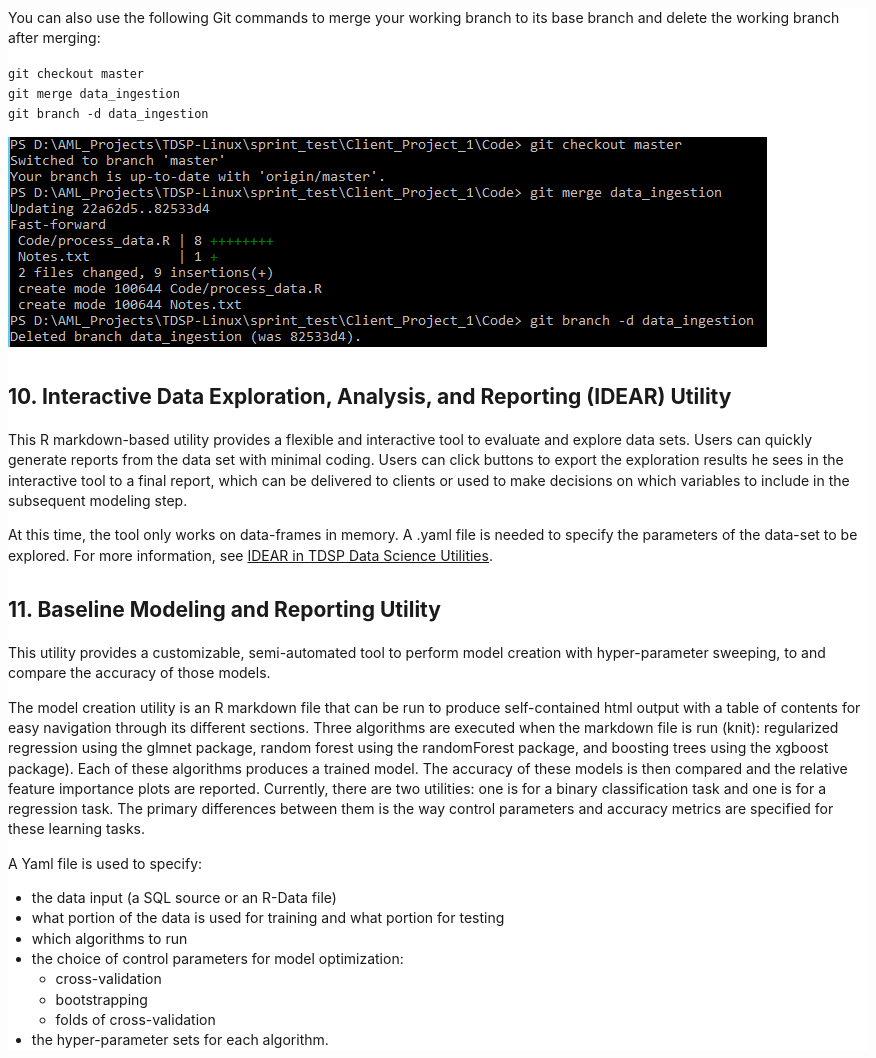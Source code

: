 You can also use the following Git commands to merge your working branch to its base branch and delete the working branch after merging:

	git checkout master
	git merge data_ingestion
	git branch -d data_ingestion

![22](./media/project-execution/project-execution-22-spring-branch-deleted-commandline.png)


##  10. <a name='DataQualityReportUtility-10'></a>Interactive Data Exploration, Analysis, and Reporting (IDEAR) Utility

This R markdown-based utility provides a flexible and interactive tool to evaluate and explore data sets. Users can quickly generate reports from the data set with minimal coding. Users can click buttons to export the exploration results he sees in the interactive tool to a final report, which can be delivered to clients or used to make decisions on which variables to include in the subsequent modeling step.

At this time, the tool only works on data-frames in memory. A .yaml file is needed to specify the parameters of the data-set to be explored. For more information, see [IDEAR in TDSP Data Science Utilities](https://github.com/Azure/Azure-TDSP-Utilities/tree/master/DataScienceUtilities/DataReport-Utils).


##  11. <a name='ModelingUtility-11'></a>Baseline Modeling and Reporting Utility

This utility provides a customizable, semi-automated tool to perform model creation with hyper-parameter sweeping, to and compare the accuracy of those models. 

The model creation utility is an R markdown file that can be run to produce self-contained html output with a table of contents for easy navigation through its different sections. Three algorithms are executed when the markdown file is run (knit): regularized regression using the glmnet package, random forest using the randomForest package, and boosting trees using the xgboost package). Each of these algorithms produces a trained model. The accuracy of these models is then compared and the relative feature importance plots are reported. Currently, there are two utilities: one is for a binary classification task and one is for a regression task. The primary differences between them is the way control parameters and accuracy metrics are specified for these learning tasks. 

A Yaml file is used to specify:

- the data input (a SQL source or an R-Data file) 
- what portion of the data is used for training and what portion for testing
- which algorithms to run 
- the choice of control parameters for model optimization:
	- cross-validation 
	- bootstrapping
	- folds of cross-validation
- the hyper-parameter sets for each algorithm. 
